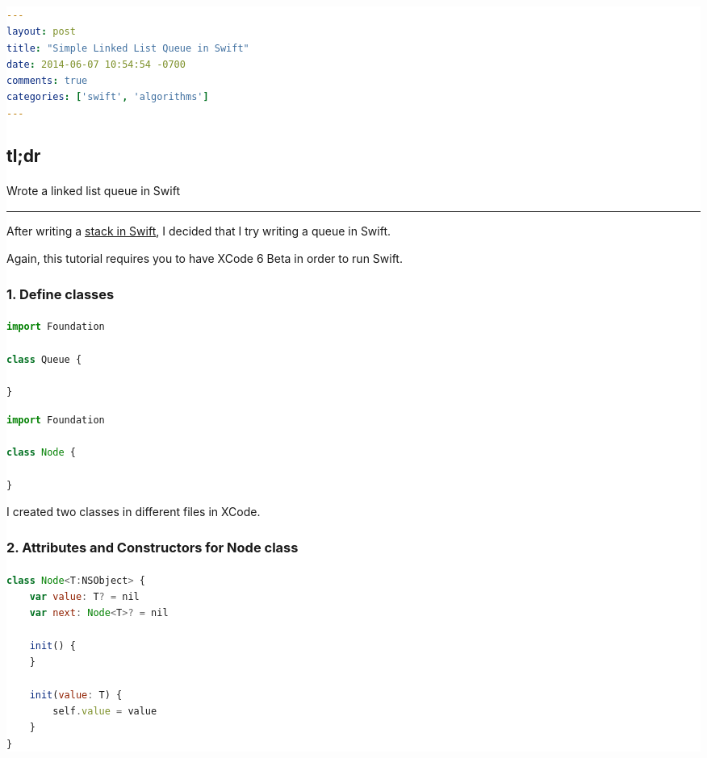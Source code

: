 ```yaml
---
layout: post
title: "Simple Linked List Queue in Swift"
date: 2014-06-07 10:54:54 -0700
comments: true
categories: ['swift', 'algorithms']
---
```


## tl;dr

Wrote a linked list queue in Swift

---

After writing a [stack in Swift](http://serv.github.io/blog/2014/06/06/stack-in-swift/),
I decided that I try writing a queue in Swift.

Again, this tutorial requires you to have
XCode 6 Beta in order to run Swift.

### 1. Define classes

```js
import Foundation

class Queue {

}
```

```js
import Foundation

class Node {

}
```

I created two classes in different files in XCode.

### 2. Attributes and Constructors for Node class

```js
class Node<T:NSObject> {
    var value: T? = nil
    var next: Node<T>? = nil

    init() {
    }

    init(value: T) {
        self.value = value
    }
}
```
